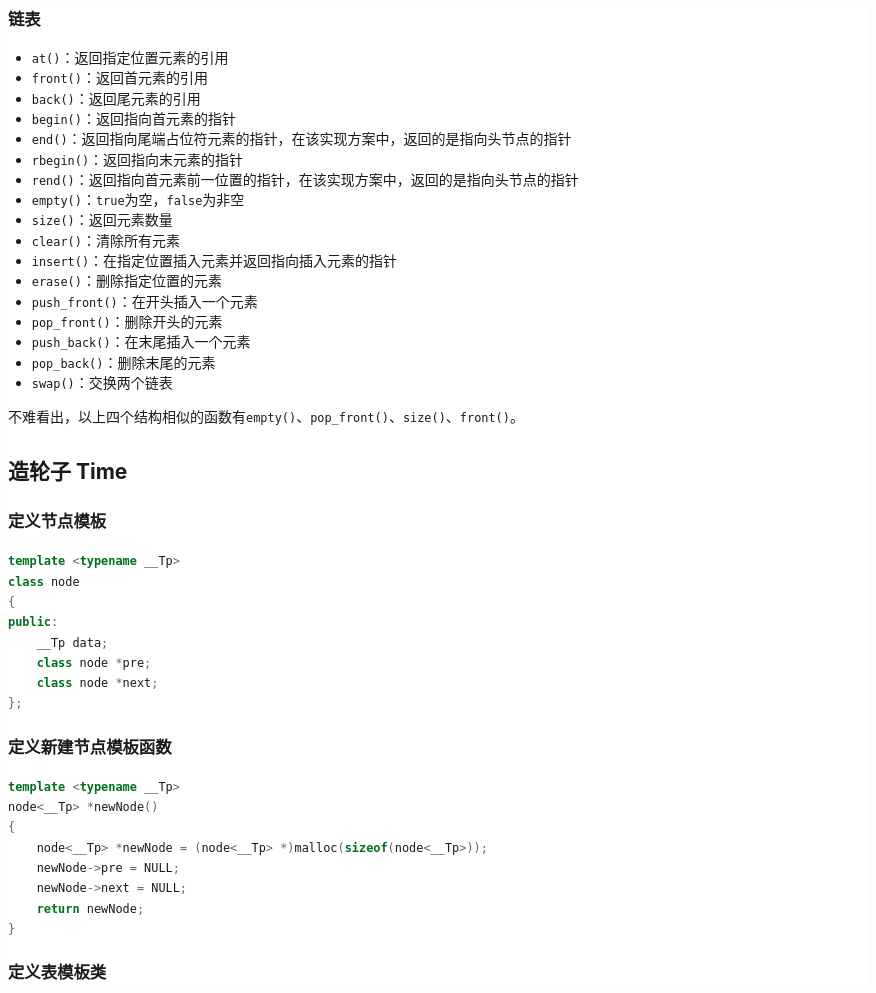 ### 链表

- `at()`：返回指定位置元素的引用
- `front()`：返回首元素的引用
- `back()`：返回尾元素的引用
- `begin()`：返回指向首元素的指针
- `end()`：返回指向尾端占位符元素的指针，在该实现方案中，返回的是指向头节点的指针
- `rbegin()`：返回指向末元素的指针
- `rend()`：返回指向首元素前一位置的指针，在该实现方案中，返回的是指向头节点的指针
- `empty()`：`true`为空，`false`为非空
- `size()`：返回元素数量
- `clear()`：清除所有元素
- `insert()`：在指定位置插入元素并返回指向插入元素的指针
- `erase()`：删除指定位置的元素
- `push_front()`：在开头插入一个元素
- `pop_front()`：删除开头的元素
- `push_back()`：在末尾插入一个元素
- `pop_back()`：删除末尾的元素
- `swap()`：交换两个链表

不难看出，以上四个结构相似的函数有`empty()`、`pop_front()`、`size()`、`front()`。

## 造轮子 Time

### 定义节点模板

```cpp
template <typename __Tp>
class node
{
public:
    __Tp data;
    class node *pre;
    class node *next;
};
```

### 定义新建节点模板函数

```cpp
template <typename __Tp>
node<__Tp> *newNode()
{
    node<__Tp> *newNode = (node<__Tp> *)malloc(sizeof(node<__Tp>));
    newNode->pre = NULL;
    newNode->next = NULL;
    return newNode;
}
```

### 定义表模板类
